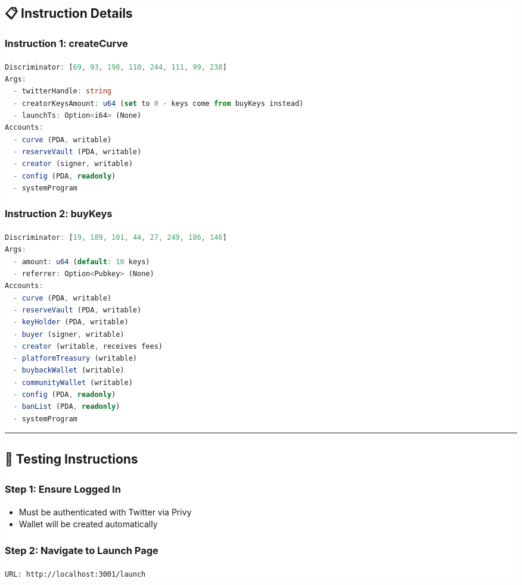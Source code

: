 
## 📋 Instruction Details

### Instruction 1: createCurve
```typescript
Discriminator: [69, 93, 198, 110, 244, 111, 99, 238]
Args:
  - twitterHandle: string
  - creatorKeysAmount: u64 (set to 0 - keys come from buyKeys instead)
  - launchTs: Option<i64> (None)
Accounts:
  - curve (PDA, writable)
  - reserveVault (PDA, writable)
  - creator (signer, writable)
  - config (PDA, readonly)
  - systemProgram
```

### Instruction 2: buyKeys
```typescript
Discriminator: [19, 189, 101, 44, 27, 249, 186, 146]
Args:
  - amount: u64 (default: 10 keys)
  - referrer: Option<Pubkey> (None)
Accounts:
  - curve (PDA, writable)
  - reserveVault (PDA, writable)
  - keyHolder (PDA, writable)
  - buyer (signer, writable)
  - creator (writable, receives fees)
  - platformTreasury (writable)
  - buybackWallet (writable)
  - communityWallet (writable)
  - config (PDA, readonly)
  - banList (PDA, readonly)
  - systemProgram
```

---

## 🧪 Testing Instructions

### Step 1: Ensure Logged In
- Must be authenticated with Twitter via Privy
- Wallet will be created automatically

### Step 2: Navigate to Launch Page
```
URL: http://localhost:3001/launch
```
